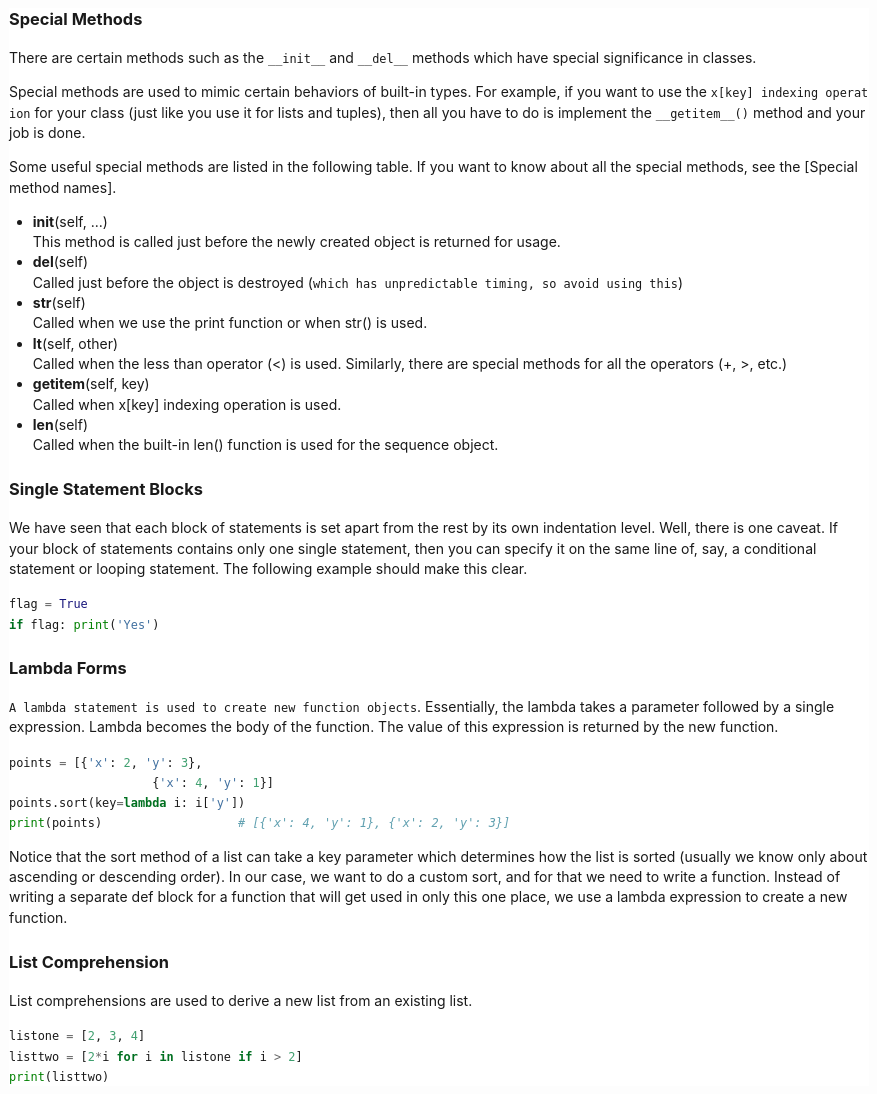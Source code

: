 ### Special Methods
There are certain methods such as the `__init__` and `__del__` methods which have special significance in classes.

Special methods are used to mimic certain behaviors of built-in types. For example, if you want to use the `x[key] indexing operation` for your class (just like you use it for lists and tuples), then all you have to do is implement the `__getitem__()` method and your job is done.

Some useful special methods are listed in the following table. If you want to know about all the special methods, see the [Special method names].

* __init__(self, ...)  
This method is called just before the newly created object is returned for usage.
* __del__(self)  
Called just before the object is destroyed (`which has unpredictable timing, so avoid using this`)
* __str__(self)  
Called when we use the print function or when str() is used.
* __lt__(self, other)  
Called when the less than operator (<) is used. Similarly, there are special methods for all the operators (+, >, etc.)
* __getitem__(self, key)  
Called when x[key] indexing operation is used.
* __len__(self)  
Called when the built-in len() function is used for the sequence object.  

### Single Statement Blocks
We have seen that each block of statements is set apart from the rest by its own indentation level. Well, there is one caveat. If your block of statements contains only one single statement, then you can specify it on the same line of, say, a conditional statement or looping statement. The following example should make this clear.

```python
flag = True
if flag: print('Yes')
```

### Lambda Forms
`A lambda statement is used to create new function objects`. Essentially, the lambda takes a parameter followed by a single expression. Lambda becomes the body of the function. The value of this expression is returned by the new function.
```python
points = [{'x': 2, 'y': 3},
                    {'x': 4, 'y': 1}]
points.sort(key=lambda i: i['y'])
print(points)                   # [{'x': 4, 'y': 1}, {'x': 2, 'y': 3}]
```
Notice that the sort method of a list can take a key parameter which determines how the list is sorted (usually we know only about ascending or descending order). In our case, we want to do a custom sort, and for that we need to write a function. Instead of writing a separate def block for a function that will get used in only this one place, we use a lambda expression to create a new function.

### List Comprehension
List comprehensions are used to derive a new list from an existing list.  
```python
listone = [2, 3, 4]
listtwo = [2*i for i in listone if i > 2]
print(listtwo)
```
